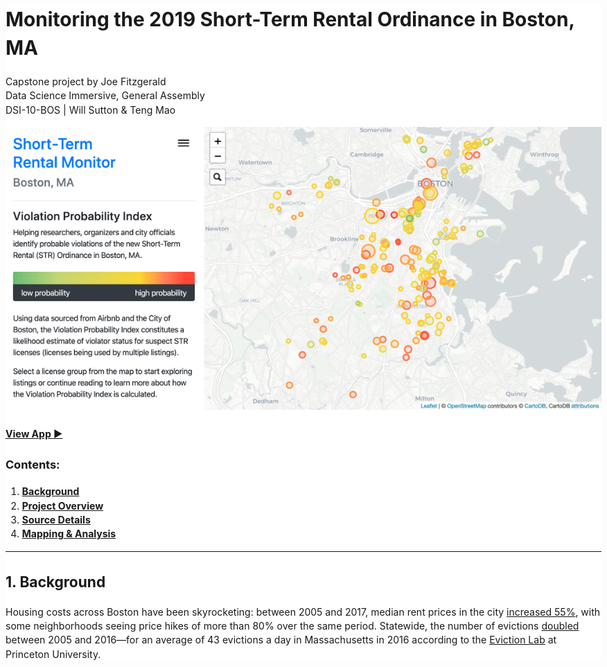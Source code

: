 # Monitoring the 2019 Short-Term Rental Ordinance in Boston, MA

Capstone project by Joe Fitzgerald<br>Data Science Immersive, General Assembly <br> DSI-10-BOS |  Will Sutton & Teng Mao

<a href='http://jsfitz.pythonanywhere.com/'>
<img src='visuals/str-monitor-home.png'></a>
 <h4><a href='http://jsfitz.pythonanywhere.com/'>View App ▶︎</a></h4>
 


### Contents:

1. [**Background**](#1-background)
2. [**Project Overview**](#2-project-overview)
3. [**Source Details**](#3-data)
4. [**Mapping & Analysis**](#4-mapping--analysis)

<hr>

## 1. Background

Housing costs across Boston have been skyrocketing: between 2005 and 2017, median rent prices in the city [increased 55%](https://cssh.northeastern.edu/policyschool/wp-content/uploads/sites/24/2017/11/Housing-Report-Card-2017_FinalProof.pdf), with some neighborhoods seeing price hikes of more than 80% over the same period. Statewide, the number of evictions [doubled](https://boston.curbed.com/2019/2/20/18232604/massachusetts-legal-aid-evictions) between 2005 and 2016—for an average of 43 evictions a day in Massachusetts in 2016 according to the [Eviction Lab](https://evictionlab.org/map/#/2016?geography=counties&bounds=-75.176,40.52,-66.634,43.967&type=er&locations=25025,-71.057,42.339) at Princeton University.
